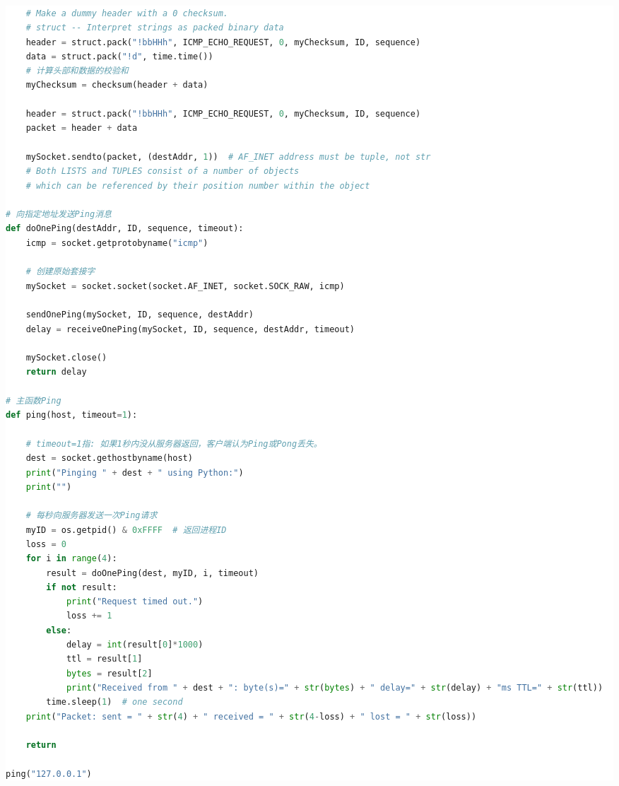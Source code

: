 ```python
    # Make a dummy header with a 0 checksum.
    # struct -- Interpret strings as packed binary data
    header = struct.pack("!bbHHh", ICMP_ECHO_REQUEST, 0, myChecksum, ID, sequence)
    data = struct.pack("!d", time.time())
    # 计算头部和数据的校验和
    myChecksum = checksum(header + data)

    header = struct.pack("!bbHHh", ICMP_ECHO_REQUEST, 0, myChecksum, ID, sequence)
    packet = header + data

    mySocket.sendto(packet, (destAddr, 1))  # AF_INET address must be tuple, not str
    # Both LISTS and TUPLES consist of a number of objects
    # which can be referenced by their position number within the object

# 向指定地址发送Ping消息
def doOnePing(destAddr, ID, sequence, timeout):
    icmp = socket.getprotobyname("icmp")

    # 创建原始套接字
    mySocket = socket.socket(socket.AF_INET, socket.SOCK_RAW, icmp)
 
    sendOnePing(mySocket, ID, sequence, destAddr)
    delay = receiveOnePing(mySocket, ID, sequence, destAddr, timeout)

    mySocket.close()
    return delay

# 主函数Ping
def ping(host, timeout=1):
    
    # timeout=1指: 如果1秒内没从服务器返回，客户端认为Ping或Pong丢失。
    dest = socket.gethostbyname(host)
    print("Pinging " + dest + " using Python:")
    print("")
    
    # 每秒向服务器发送一次Ping请求
    myID = os.getpid() & 0xFFFF  # 返回进程ID
    loss = 0
    for i in range(4):
        result = doOnePing(dest, myID, i, timeout)
        if not result:
            print("Request timed out.")
            loss += 1
        else:
            delay = int(result[0]*1000)
            ttl = result[1]
            bytes = result[2]
            print("Received from " + dest + ": byte(s)=" + str(bytes) + " delay=" + str(delay) + "ms TTL=" + str(ttl))
        time.sleep(1)  # one second
    print("Packet: sent = " + str(4) + " received = " + str(4-loss) + " lost = " + str(loss))

    return

ping("127.0.0.1")
```
